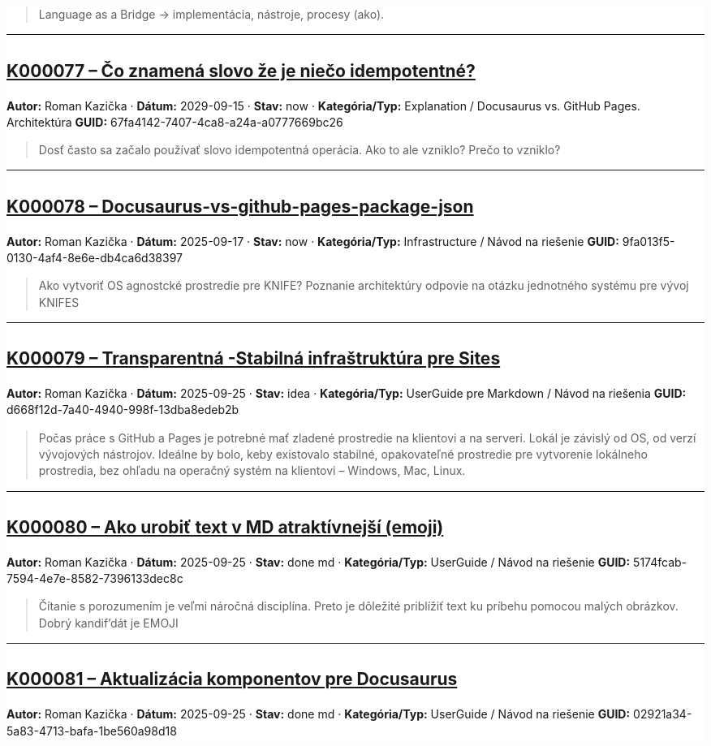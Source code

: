 > Language as a Bridge → implementácia, nástroje, procesy (ako).
---

## [K000077 – Čo znamená slovo že je niečo idempotentné?](./K000077-knife047-7s-cycle-of-meaningful-knowledge)
**Autor:** Roman Kazička · **Dátum:** 2029-09-15 · **Stav:** now · **Kategória/Typ:** Explanation / Docusaurus vs. GitHub Pages. Architektúra
**GUID:** 67fa4142-7407-4ca8-a24a-a0777669bc26

> Dosť často sa začalo používať slovo idempotentná operácia. Ako to ale vzniklo? Prečo to vzniklo?
---

## [K000078 – Docusaurus-vs-github-pages-package-json](./K000078-language-as-a-bridge-ai-ako-most-medzi-jazykmi)
**Autor:** Roman Kazička · **Dátum:** 2025-09-17 · **Stav:** now · **Kategória/Typ:** Infrastructure / Návod na riešenie
**GUID:** 9fa013f5-0130-4af4-8e6e-db4ca6d38397

> Ako vytvoriť OS agnostcké prostredie pre KNIFE? Poznanie architektúry odpovie na otázku jednotného systému pre vývoj KNIFES
---

## [K000079 – Transparentná -Stabilná infraštruktúra pre Sites](./K000079-co-znamena-slovo-ze-je-nieco-idempotentne)
**Autor:** Roman Kazička · **Dátum:** 2025-09-25 · **Stav:** idea · **Kategória/Typ:** UserGuide pre Markdown / Návod na riešenia
**GUID:** d668f12d-7a40-4940-998f-13dba8edeb2b

> Počas práce s GitHub a Pages je potrebné mať zladené prostredie na klientovi a na serveri. Lokál je závislý od OS, od verzí vývojových nástrojov. Ideálne by bolo, keby existovalo stabilné, opakovateľné prostredie pre vytvorenie lokálneho prostredia, bez ohľadu na operačný systém na klientovi – Windows, Mac, Linux.
---

## [K000080 – Ako urobiť text v MD atraktívnejší (emoji)](./K000080-docusaurus-vs-github-pages-package-json)
**Autor:** Roman Kazička · **Dátum:** 2025-09-25 · **Stav:** done md · **Kategória/Typ:** UserGuide / Návod na riešenie
**GUID:** 5174fcab-7594-4e7e-8582-7396133dec8c

> Čítanie s porozumením je veľmi náročná disciplína. Preto je dôležité priblížiť text ku príbehu pomocou malých obrázkov. Dobrý kandif’dát je EMOJI
---

## [K000081 – Aktualizácia komponentov pre Docusaurus](./K000081-transparentna-stabilna-infrastruktura-pre-sites)
**Autor:** Roman Kazička · **Dátum:** 2025-09-25 · **Stav:** done md · **Kategória/Typ:** UserGuide / Návod na riešenie
**GUID:** 02921a34-5a83-4713-bafa-1be560a98d18
